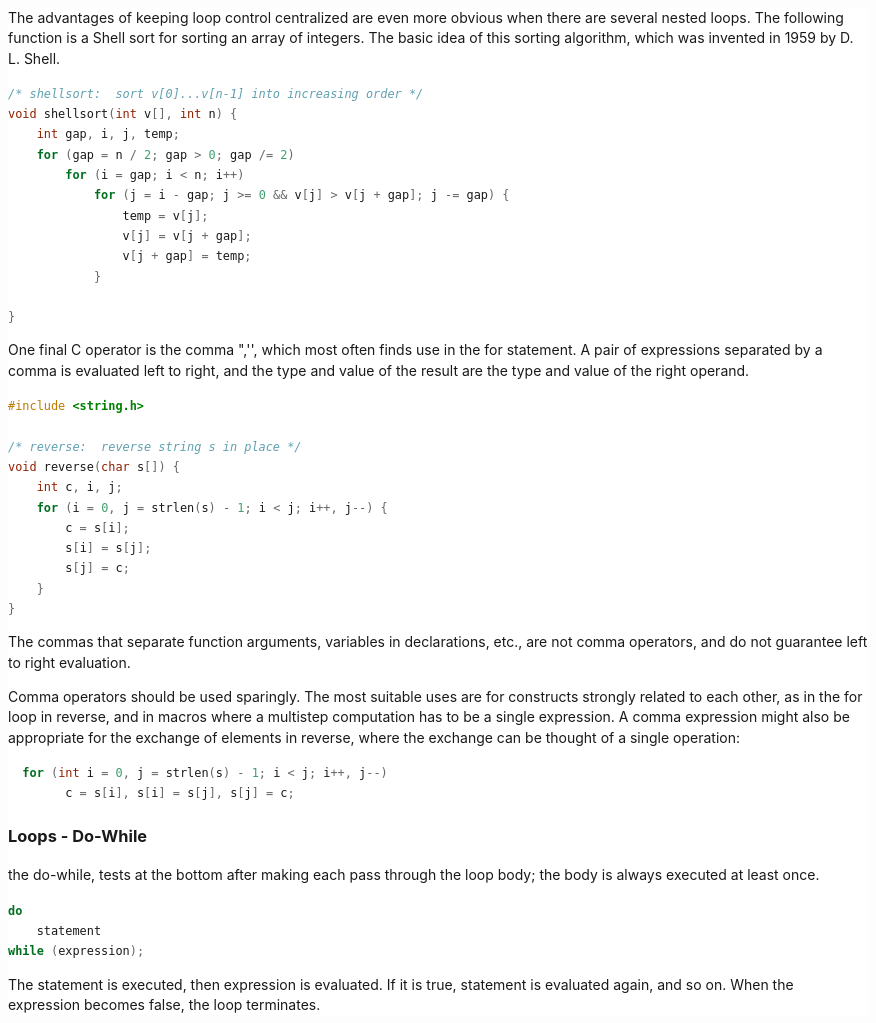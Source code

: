 
The advantages of keeping loop control centralized are even more obvious when there are several nested loops. The following function is a Shell sort for sorting an array of integers. The basic idea of this sorting algorithm, which was invented in 1959 by D. L. Shell.
```c
/* shellsort:  sort v[0]...v[n-1] into increasing order */
void shellsort(int v[], int n) {
    int gap, i, j, temp;
    for (gap = n / 2; gap > 0; gap /= 2)
        for (i = gap; i < n; i++)
            for (j = i - gap; j >= 0 && v[j] > v[j + gap]; j -= gap) {
                temp = v[j];
                v[j] = v[j + gap];
                v[j + gap] = temp;
            }

}
```

One final C operator is the comma ",'', which most often finds use in the for statement. A pair of expressions separated by a comma is evaluated left to right, and the type and value of the result are the type and value of the right operand.

```c
#include <string.h>

/* reverse:  reverse string s in place */
void reverse(char s[]) {
    int c, i, j;
    for (i = 0, j = strlen(s) - 1; i < j; i++, j--) {
        c = s[i];
        s[i] = s[j];
        s[j] = c;
    }
}
```
The commas that separate function arguments, variables in declarations, etc., are not comma operators, and do not guarantee left to right evaluation.

Comma operators should be used sparingly. The most suitable uses are for constructs strongly related to each other, as in the for loop in reverse, and in macros where a multistep computation has to be a single expression. A comma expression might also be appropriate for the exchange of elements in reverse, where the exchange can be thought of a single operation:
```c
  for (int i = 0, j = strlen(s) - 1; i < j; i++, j--)
        c = s[i], s[i] = s[j], s[j] = c;
```

### Loops - Do-While
 the do-while, tests at the bottom after making each pass through the loop body; the body is always executed at least once.
```c
do
    statement 
while (expression);
```
The statement is executed, then expression is evaluated. If it is true, statement is evaluated again, and so on. When the expression becomes false, the loop terminates.
